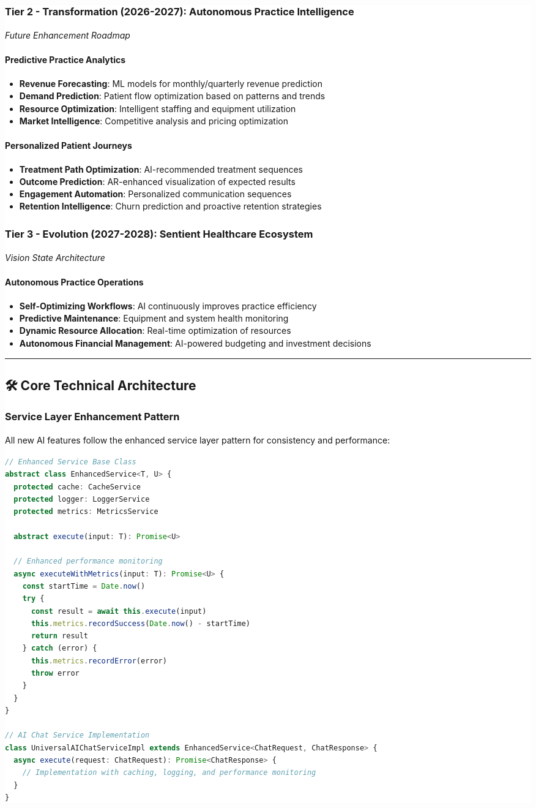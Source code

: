 ### **Tier 2 - Transformation (2026-2027): Autonomous Practice Intelligence**
*Future Enhancement Roadmap*

#### **Predictive Practice Analytics**
- **Revenue Forecasting**: ML models for monthly/quarterly revenue prediction
- **Demand Prediction**: Patient flow optimization based on patterns and trends
- **Resource Optimization**: Intelligent staffing and equipment utilization
- **Market Intelligence**: Competitive analysis and pricing optimization

#### **Personalized Patient Journeys**
- **Treatment Path Optimization**: AI-recommended treatment sequences
- **Outcome Prediction**: AR-enhanced visualization of expected results
- **Engagement Automation**: Personalized communication sequences
- **Retention Intelligence**: Churn prediction and proactive retention strategies

### **Tier 3 - Evolution (2027-2028): Sentient Healthcare Ecosystem**
*Vision State Architecture*

#### **Autonomous Practice Operations**
- **Self-Optimizing Workflows**: AI continuously improves practice efficiency
- **Predictive Maintenance**: Equipment and system health monitoring
- **Dynamic Resource Allocation**: Real-time optimization of resources
- **Autonomous Financial Management**: AI-powered budgeting and investment decisions

---

## 🛠 Core Technical Architecture

### **Service Layer Enhancement Pattern**

All new AI features follow the enhanced service layer pattern for consistency and performance:

```typescript
// Enhanced Service Base Class
abstract class EnhancedService<T, U> {
  protected cache: CacheService
  protected logger: LoggerService  
  protected metrics: MetricsService
  
  abstract execute(input: T): Promise<U>
  
  // Enhanced performance monitoring
  async executeWithMetrics(input: T): Promise<U> {
    const startTime = Date.now()
    try {
      const result = await this.execute(input)
      this.metrics.recordSuccess(Date.now() - startTime)
      return result
    } catch (error) {
      this.metrics.recordError(error)
      throw error
    }
  }
}

// AI Chat Service Implementation
class UniversalAIChatServiceImpl extends EnhancedService<ChatRequest, ChatResponse> {
  async execute(request: ChatRequest): Promise<ChatResponse> {
    // Implementation with caching, logging, and performance monitoring
  }
}
```